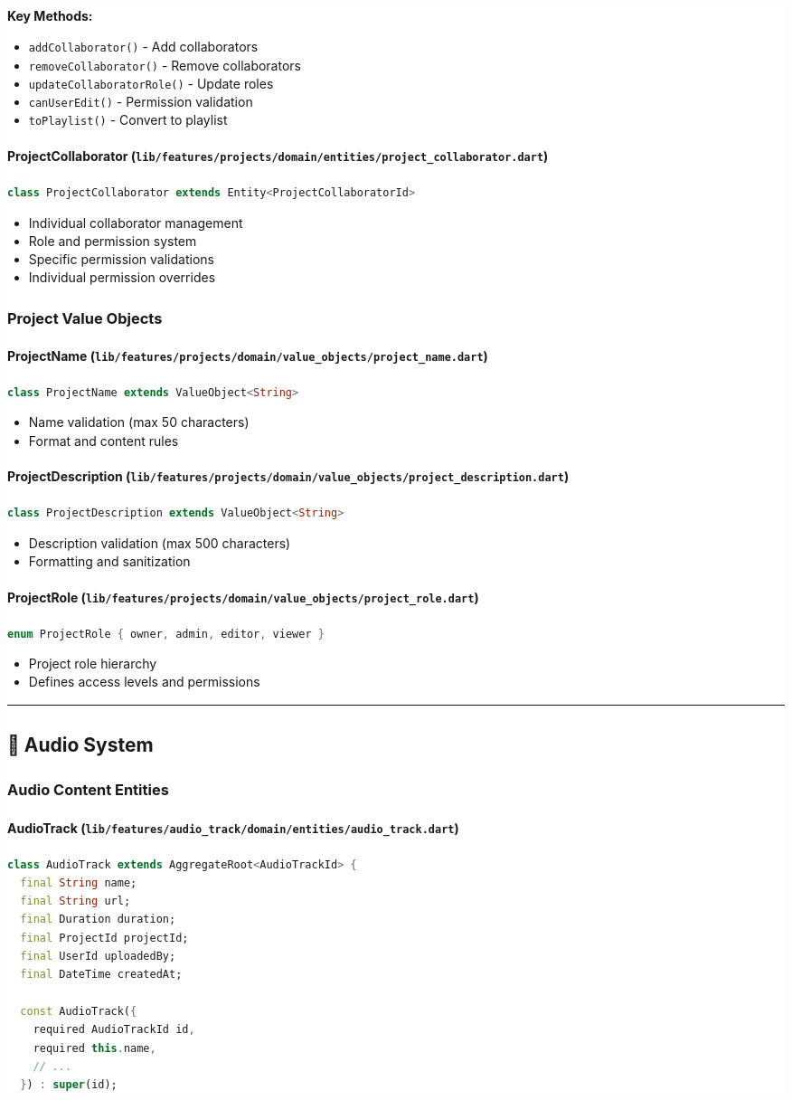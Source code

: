**Key Methods:**
- `addCollaborator()` - Add collaborators
- `removeCollaborator()` - Remove collaborators
- `updateCollaboratorRole()` - Update roles
- `canUserEdit()` - Permission validation
- `toPlaylist()` - Convert to playlist

#### **ProjectCollaborator** (`lib/features/projects/domain/entities/project_collaborator.dart`)
```dart
class ProjectCollaborator extends Entity<ProjectCollaboratorId>
```
- Individual collaborator management
- Role and permission system
- Specific permission validations
- Individual permission overrides

### Project Value Objects

#### **ProjectName** (`lib/features/projects/domain/value_objects/project_name.dart`)
```dart
class ProjectName extends ValueObject<String>
```
- Name validation (max 50 characters)
- Format and content rules

#### **ProjectDescription** (`lib/features/projects/domain/value_objects/project_description.dart`)
```dart
class ProjectDescription extends ValueObject<String>
```
- Description validation (max 500 characters)
- Formatting and sanitization

#### **ProjectRole** (`lib/features/projects/domain/value_objects/project_role.dart`)
```dart
enum ProjectRole { owner, admin, editor, viewer }
```
- Project role hierarchy
- Defines access levels and permissions

---

## 🎵 Audio System

### Audio Content Entities

#### **AudioTrack** (`lib/features/audio_track/domain/entities/audio_track.dart`)
```dart
class AudioTrack extends AggregateRoot<AudioTrackId> {
  final String name;
  final String url;
  final Duration duration;
  final ProjectId projectId;
  final UserId uploadedBy;
  final DateTime createdAt;

  const AudioTrack({
    required AudioTrackId id,
    required this.name,
    // ...
  }) : super(id);
```